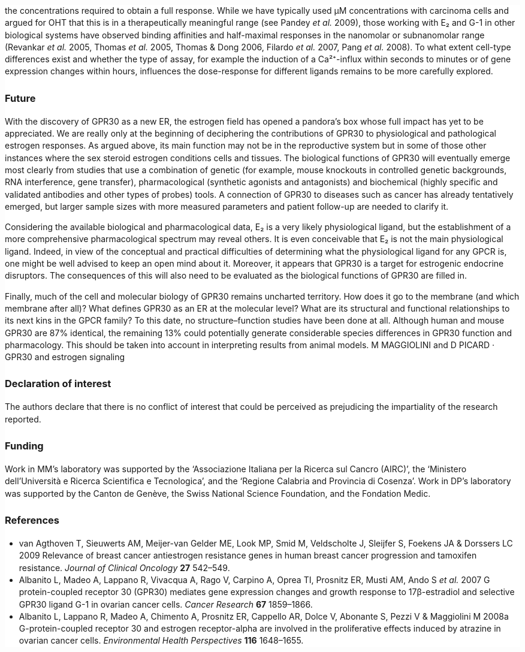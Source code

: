 the concentrations required to obtain a full response. While we have typically used μM concentrations with carcinoma cells and argued for OHT that this is in a therapeutically meaningful range (see Pandey *et al.* 2009), those working with E₂ and G-1 in other biological systems have observed binding affinities and half-maximal responses in the nanomolar or subnanomolar range (Revankar *et al.* 2005, Thomas *et al.* 2005, Thomas & Dong 2006, Filardo *et al.* 2007, Pang *et al.* 2008). To what extent cell-type differences exist and whether the type of assay, for example the induction of a Ca²⁺-influx within seconds to minutes or of gene expression changes within hours, influences the dose-response for different ligands remains to be more carefully explored.

### Future

With the discovery of GPR30 as a new ER, the estrogen field has opened a pandora’s box whose full impact has yet to be appreciated. We are really only at the beginning of deciphering the contributions of GPR30 to physiological and pathological estrogen responses. As argued above, its main function may not be in the reproductive system but in some of those other instances where the sex steroid estrogen conditions cells and tissues. The biological functions of GPR30 will eventually emerge most clearly from studies that use a combination of genetic (for example, mouse knockouts in controlled genetic backgrounds, RNA interference, gene transfer), pharmacological (synthetic agonists and antagonists) and biochemical (highly specific and validated antibodies and other types of probes) tools. A connection of GPR30 to diseases such as cancer has already tentatively emerged, but larger sample sizes with more measured parameters and patient follow-up are needed to clarify it.

Considering the available biological and pharmacological data, E₂ is a very likely physiological ligand, but the establishment of a more comprehensive pharmacological spectrum may reveal others. It is even conceivable that E₂ is not the main physiological ligand. Indeed, in view of the conceptual and practical difficulties of determining what the physiological ligand for any GPCR is, one might be well advised to keep an open mind about it. Moreover, it appears that GPR30 is a target for estrogenic endocrine disruptors. The consequences of this will also need to be evaluated as the biological functions of GPR30 are filled in.

Finally, much of the cell and molecular biology of GPR30 remains uncharted territory. How does it go to the membrane (and which membrane after all)? What defines GPR30 as an ER at the molecular level? What are its structural and functional relationships to its next kins in the GPCR family? To this date, no structure–function studies have been done at all. Although human and mouse GPR30 are 87% identical, the remaining 13% could potentially generate considerable species differences in GPR30 function and pharmacology. This should be taken into account in interpreting results from animal models.
M MAGGIOLINI and D PICARD · GPR30 and estrogen signaling

### Declaration of interest

The authors declare that there is no conflict of interest that could be perceived as prejudicing the impartiality of the research reported.

### Funding

Work in MM’s laboratory was supported by the ‘Associazione Italiana per la Ricerca sul Cancro (AIRC)’, the ‘Ministero dell’Università e Ricerca Scientifica e Tecnologica’, and the ‘Regione Calabria and Provincia di Cosenza’. Work in DP’s laboratory was supported by the Canton de Genève, the Swiss National Science Foundation, and the Fondation Medic.

### References

- van Agthoven T, Sieuwerts AM, Meijer-van Gelder ME, Look MP, Smid M, Veldscholte J, Sleijfer S, Foekens JA & Dorssers LC 2009 Relevance of breast cancer antiestrogen resistance genes in human breast cancer progression and tamoxifen resistance. *Journal of Clinical Oncology* **27** 542–549.
- Albanito L, Madeo A, Lappano R, Vivacqua A, Rago V, Carpino A, Oprea TI, Prosnitz ER, Musti AM, Ando S *et al.* 2007 G protein-coupled receptor 30 (GPR30) mediates gene expression changes and growth response to 17β-estradiol and selective GPR30 ligand G-1 in ovarian cancer cells. *Cancer Research* **67** 1859–1866.
- Albanito L, Lappano R, Madeo A, Chimento A, Prosnitz ER, Cappello AR, Dolce V, Abonante S, Pezzi V & Maggiolini M 2008a G-protein-coupled receptor 30 and estrogen receptor-alpha are involved in the proliferative effects induced by atrazine in ovarian cancer cells. *Environmental Health Perspectives* **116** 1648–1655.